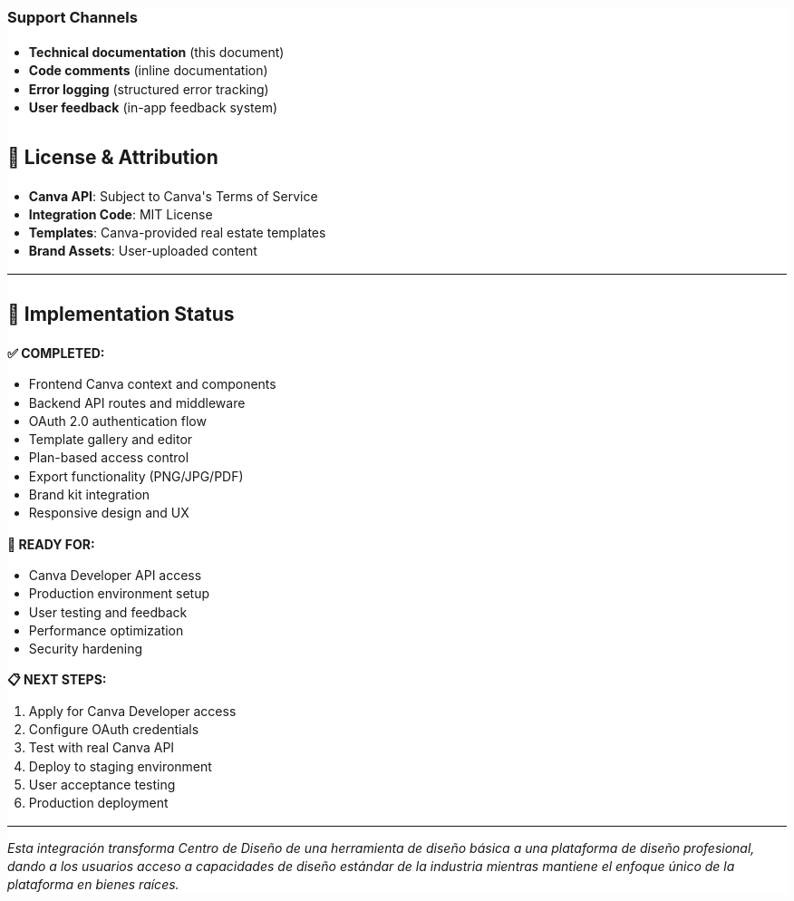 ### Support Channels
- **Technical documentation** (this document)
- **Code comments** (inline documentation)
- **Error logging** (structured error tracking)
- **User feedback** (in-app feedback system)

## 📝 License & Attribution

- **Canva API**: Subject to Canva's Terms of Service
- **Integration Code**: MIT License
- **Templates**: Canva-provided real estate templates
- **Brand Assets**: User-uploaded content

---

## 🎉 Implementation Status

**✅ COMPLETED:**
- Frontend Canva context and components
- Backend API routes and middleware
- OAuth 2.0 authentication flow
- Template gallery and editor
- Plan-based access control
- Export functionality (PNG/JPG/PDF)
- Brand kit integration
- Responsive design and UX

**🚀 READY FOR:**
- Canva Developer API access
- Production environment setup
- User testing and feedback
- Performance optimization
- Security hardening

**📋 NEXT STEPS:**
1. Apply for Canva Developer access
2. Configure OAuth credentials
3. Test with real Canva API
4. Deploy to staging environment
5. User acceptance testing
6. Production deployment

---

*Esta integración transforma Centro de Diseño de una herramienta de diseño básica a una plataforma de diseño profesional, dando a los usuarios acceso a capacidades de diseño estándar de la industria mientras mantiene el enfoque único de la plataforma en bienes raíces.*
